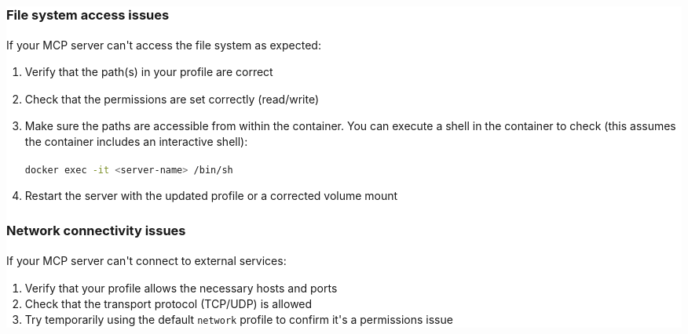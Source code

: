 ### File system access issues

If your MCP server can't access the file system as expected:

1. Verify that the path(s) in your profile are correct
2. Check that the permissions are set correctly (read/write)
3. Make sure the paths are accessible from within the container. You can execute
   a shell in the container to check (this assumes the container includes an
   interactive shell):

   ```bash
   docker exec -it <server-name> /bin/sh
   ```

4. Restart the server with the updated profile or a corrected volume mount

### Network connectivity issues

If your MCP server can't connect to external services:

1. Verify that your profile allows the necessary hosts and ports
2. Check that the transport protocol (TCP/UDP) is allowed
3. Try temporarily using the default `network` profile to confirm it's a
   permissions issue
